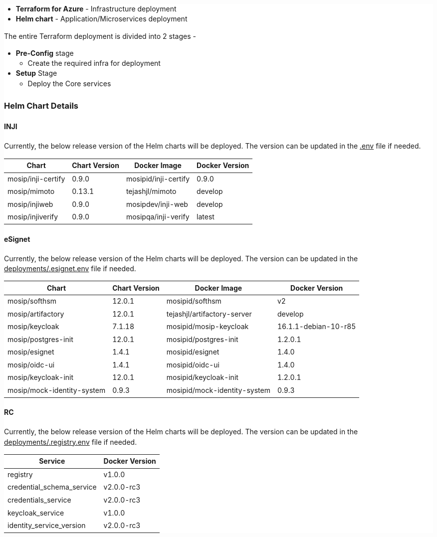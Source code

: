 - **Terraform for Azure** - Infrastructure deployment
- **Helm chart** - Application/Microservices deployment


The entire Terraform deployment is divided into 2 stages -

- **Pre-Config** stage
    - Create the required infra for deployment
- **Setup** Stage
    - Deploy the Core services

### Helm Chart Details
#### INJI
Currently, the below release version of the Helm charts will be deployed. The version can be updated in the [.env](.env) file if needed.

| Chart                      | Chart Version | Docker Image                 | Docker Version |
|----------------------------|---------------|------------------------------|----------------|
| mosip/inji-certify         | 0.9.0         | mosipid/inji-certify         | 0.9.0          |
| mosip/mimoto               | 0.13.1        | tejashjl/mimoto              | develop        |
| mosip/injiweb              | 0.9.0         | mosipdev/inji-web            | develop        |
| mosip/injiverify           | 0.9.0         | mosipqa/inji-verify          | latest         |

#### eSignet
Currently, the below release version of the Helm charts will be deployed. The version can be updated in the [deployments/.esignet.env](deployments/.esignet.env) file if needed.

| Chart                      | Chart Version | Docker Image                 | Docker Version       |
|----------------------------|---------------|------------------------------|----------------------|
| mosip/softhsm              | 12.0.1        | mosipid/softhsm              | v2                   |
| mosip/artifactory          | 12.0.1        | tejashjl/artifactory-server  | develop              |
| mosip/keycloak             | 7.1.18        | mosipid/mosip-keycloak       | 16.1.1-debian-10-r85 |
| mosip/postgres-init        | 12.0.1        | mosipid/postgres-init        | 1.2.0.1              |
| mosip/esignet              | 1.4.1         | mosipid/esignet              | 1.4.0                |
| mosip/oidc-ui              | 1.4.1         | mosipid/oidc-ui              | 1.4.0                |
| mosip/keycloak-init        | 12.0.1        | mosipid/keycloak-init        | 1.2.0.1              |
| mosip/mock-identity-system | 0.9.3         | mosipid/mock-identity-system | 0.9.3                |


#### RC
Currently, the below release version of the Helm charts will be deployed. The version can be updated in the [deployments/.registry.env](deployments/.registry.env) file if needed.

| Service                   | Docker Version |
|---------------------------|----------------|
| registry                  | v1.0.0         |
| credential_schema_service | v2.0.0-rc3     |
| credentials_service       | v2.0.0-rc3     |
| keycloak_service          | v1.0.0         |
| identity_service_version  | v2.0.0-rc3     |
